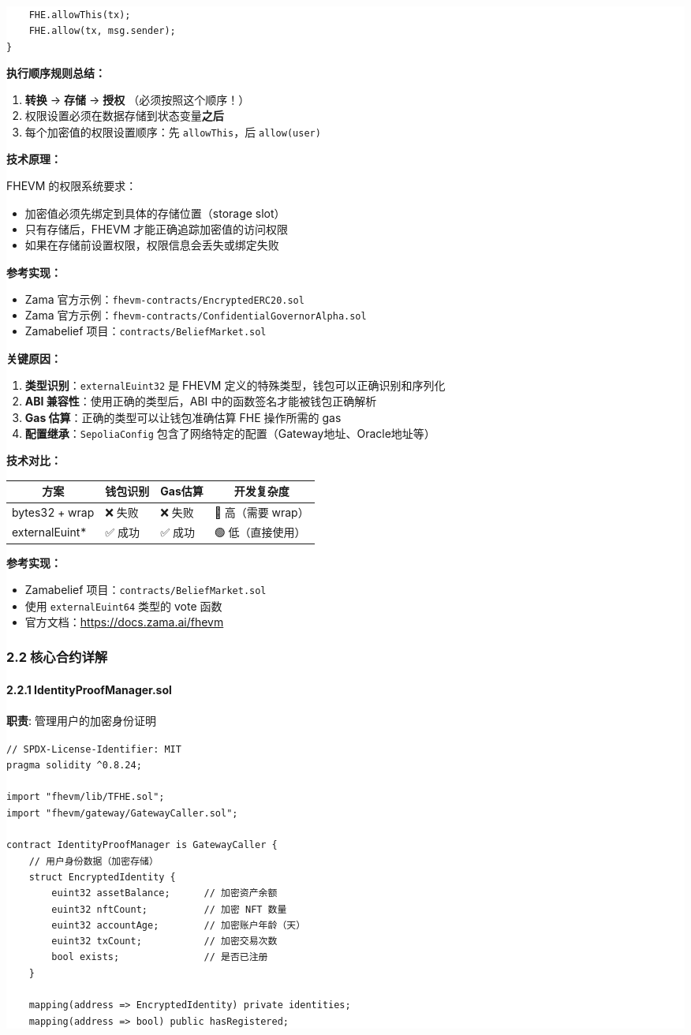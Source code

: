 ```solidity
    FHE.allowThis(tx);
    FHE.allow(tx, msg.sender);
}
```

**执行顺序规则总结：**

1. **转换** → **存储** → **授权** （必须按照这个顺序！）
2. 权限设置必须在数据存储到状态变量**之后**
3. 每个加密值的权限设置顺序：先 `allowThis`，后 `allow(user)`

**技术原理：**

FHEVM 的权限系统要求：
- 加密值必须先绑定到具体的存储位置（storage slot）
- 只有存储后，FHEVM 才能正确追踪加密值的访问权限
- 如果在存储前设置权限，权限信息会丢失或绑定失败

**参考实现：**
- Zama 官方示例：`fhevm-contracts/EncryptedERC20.sol`
- Zama 官方示例：`fhevm-contracts/ConfidentialGovernorAlpha.sol`
- Zamabelief 项目：`contracts/BeliefMarket.sol`

**关键原因：**

1. **类型识别**：`externalEuint32` 是 FHEVM 定义的特殊类型，钱包可以正确识别和序列化
2. **ABI 兼容性**：使用正确的类型后，ABI 中的函数签名才能被钱包正确解析
3. **Gas 估算**：正确的类型可以让钱包准确估算 FHE 操作所需的 gas
4. **配置继承**：`SepoliaConfig` 包含了网络特定的配置（Gateway地址、Oracle地址等）

**技术对比：**

| 方案 | 钱包识别 | Gas估算 | 开发复杂度 |
|------|---------|--------|-----------|
| bytes32 + wrap | ❌ 失败 | ❌ 失败 | 🔴 高（需要 wrap） |
| externalEuint* | ✅ 成功 | ✅ 成功 | 🟢 低（直接使用） |

**参考实现：**
- Zamabelief 项目：`contracts/BeliefMarket.sol`
- 使用 `externalEuint64` 类型的 vote 函数
- 官方文档：https://docs.zama.ai/fhevm

### 2.2 核心合约详解

#### 2.2.1 IdentityProofManager.sol

**职责**: 管理用户的加密身份证明

```solidity
// SPDX-License-Identifier: MIT
pragma solidity ^0.8.24;

import "fhevm/lib/TFHE.sol";
import "fhevm/gateway/GatewayCaller.sol";

contract IdentityProofManager is GatewayCaller {
    // 用户身份数据（加密存储）
    struct EncryptedIdentity {
        euint32 assetBalance;      // 加密资产余额
        euint32 nftCount;          // 加密 NFT 数量
        euint32 accountAge;        // 加密账户年龄（天）
        euint32 txCount;           // 加密交易次数
        bool exists;               // 是否已注册
    }

    mapping(address => EncryptedIdentity) private identities;
    mapping(address => bool) public hasRegistered;
```